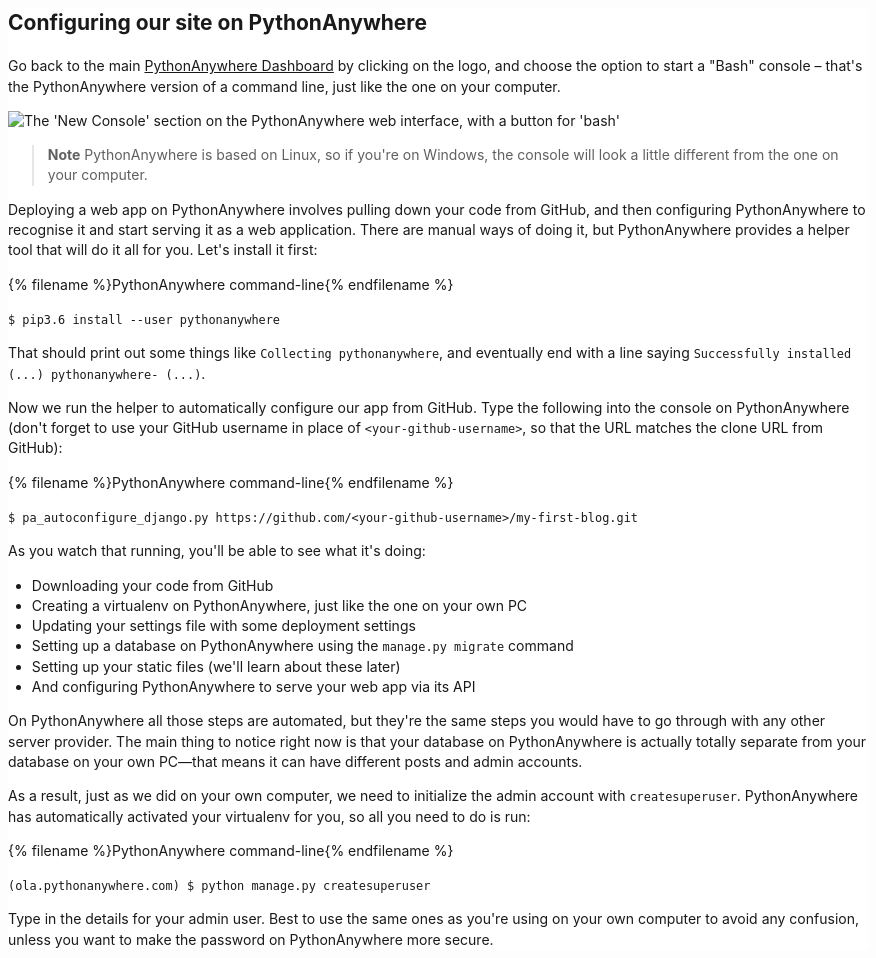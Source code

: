 ## Configuring our site on PythonAnywhere

Go back to the main [PythonAnywhere Dashboard](https://www.pythonanywhere.com/) by clicking on the logo, and choose the option to start a "Bash" console – that's the PythonAnywhere version of a command line, just like the one on your computer.

![The 'New Console' section on the PythonAnywhere web interface, with a button for 'bash'](images/pythonanywhere_bash_console.png)

> **Note** PythonAnywhere is based on Linux, so if you're on Windows, the console will look a little different from the one on your computer.

Deploying a web app on PythonAnywhere involves pulling down your code from GitHub, and then configuring PythonAnywhere to recognise it and start serving it as a web application. There are manual ways of doing it, but PythonAnywhere provides a helper tool that will do it all for you. Let's install it first:

{% filename %}PythonAnywhere command-line{% endfilename %}

    $ pip3.6 install --user pythonanywhere
    

That should print out some things like `Collecting pythonanywhere`, and eventually end with a line saying `Successfully installed (...) pythonanywhere- (...)`.

Now we run the helper to automatically configure our app from GitHub. Type the following into the console on PythonAnywhere (don't forget to use your GitHub username in place of `<your-github-username>`, so that the URL matches the clone URL from GitHub):

{% filename %}PythonAnywhere command-line{% endfilename %}

    $ pa_autoconfigure_django.py https://github.com/<your-github-username>/my-first-blog.git
    

As you watch that running, you'll be able to see what it's doing:

- Downloading your code from GitHub
- Creating a virtualenv on PythonAnywhere, just like the one on your own PC
- Updating your settings file with some deployment settings
- Setting up a database on PythonAnywhere using the `manage.py migrate` command
- Setting up your static files (we'll learn about these later)
- And configuring PythonAnywhere to serve your web app via its API

On PythonAnywhere all those steps are automated, but they're the same steps you would have to go through with any other server provider. The main thing to notice right now is that your database on PythonAnywhere is actually totally separate from your database on your own PC—that means it can have different posts and admin accounts.

As a result, just as we did on your own computer, we need to initialize the admin account with `createsuperuser`. PythonAnywhere has automatically activated your virtualenv for you, so all you need to do is run:

{% filename %}PythonAnywhere command-line{% endfilename %}

    (ola.pythonanywhere.com) $ python manage.py createsuperuser
    

Type in the details for your admin user. Best to use the same ones as you're using on your own computer to avoid any confusion, unless you want to make the password on PythonAnywhere more secure.
